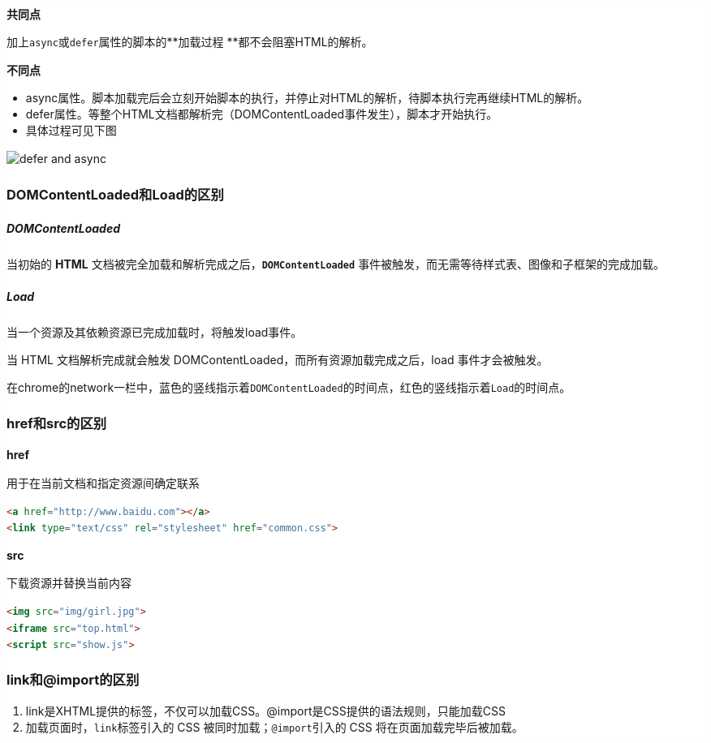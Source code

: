 **共同点**

加上`async`或`defer`属性的脚本的**加载过程 **都不会阻塞HTML的解析。

**不同点**

- async属性。脚本加载完后会立刻开始脚本的执行，并停止对HTML的解析，待脚本执行完再继续HTML的解析。
- defer属性。等整个HTML文档都解析完（DOMContentLoaded事件发生），脚本才开始执行。
- 具体过程可见下图

![defer and async](https://image-static.segmentfault.com/215/179/2151798436-59da4801c6772_articlex)







### DOMContentLoaded和Load的区别

##### DOMContentLoaded

当初始的 **HTML** 文档被完全加载和解析完成之后，**`DOMContentLoaded`** 事件被触发，而无需等待样式表、图像和子框架的完成加载。



##### Load

当一个资源及其依赖资源已完成加载时，将触发load事件。



当 HTML 文档解析完成就会触发 DOMContentLoaded，而所有资源加载完成之后，load 事件才会被触发。

在chrome的network一栏中，蓝色的竖线指示着`DOMContentLoaded`的时间点，红色的竖线指示着`Load`的时间点。




### href和src的区别

**href**

用于在当前文档和指定资源间确定联系

``` html
<a href="http://www.baidu.com"></a>
<link type="text/css" rel="stylesheet" href="common.css">
```

**src**

下载资源并替换当前内容

``` html
<img src="img/girl.jpg">
<iframe src="top.html">
<script src="show.js">
```

### link和@import的区别

1. link是XHTML提供的标签，不仅可以加载CSS。@import是CSS提供的语法规则，只能加载CSS
2. 加载页面时，`link`标签引入的 CSS 被同时加载；`@import`引入的 CSS 将在页面加载完毕后被加载。
